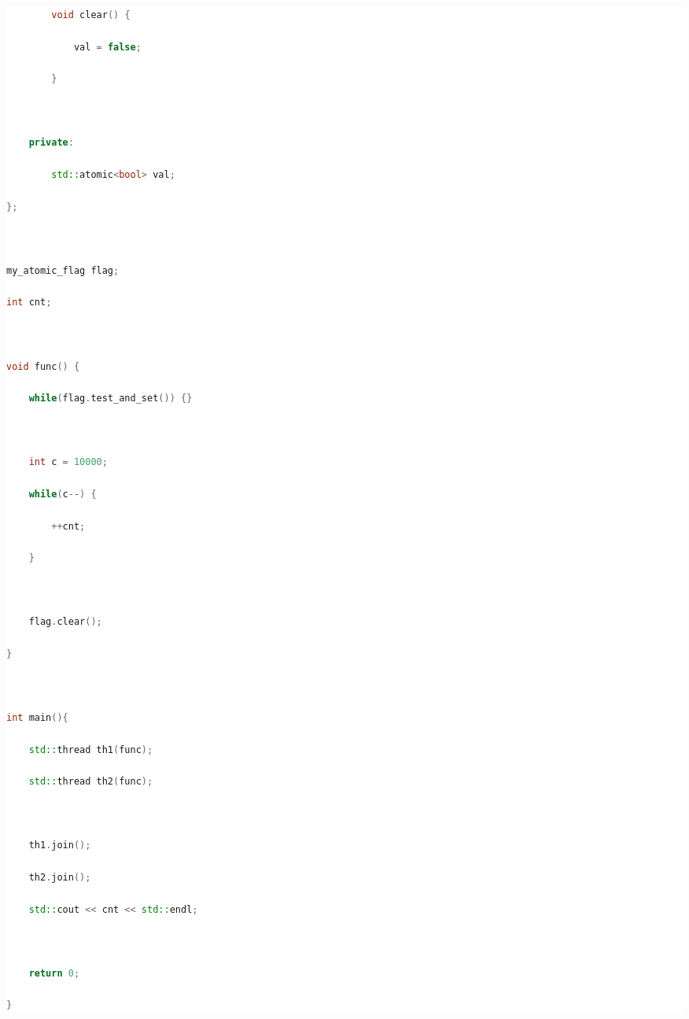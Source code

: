 ``` C++
        void clear() {

            val = false;

        }



    private:

        std::atomic<bool> val;

};



my_atomic_flag flag;

int cnt;



void func() {

    while(flag.test_and_set()) {}



    int c = 10000;

    while(c--) {

        ++cnt;

    }



    flag.clear();

}

 

int main(){

    std::thread th1(func);

    std::thread th2(func);



    th1.join();

    th2.join();

    std::cout << cnt << std::endl;



    return 0;

}
```